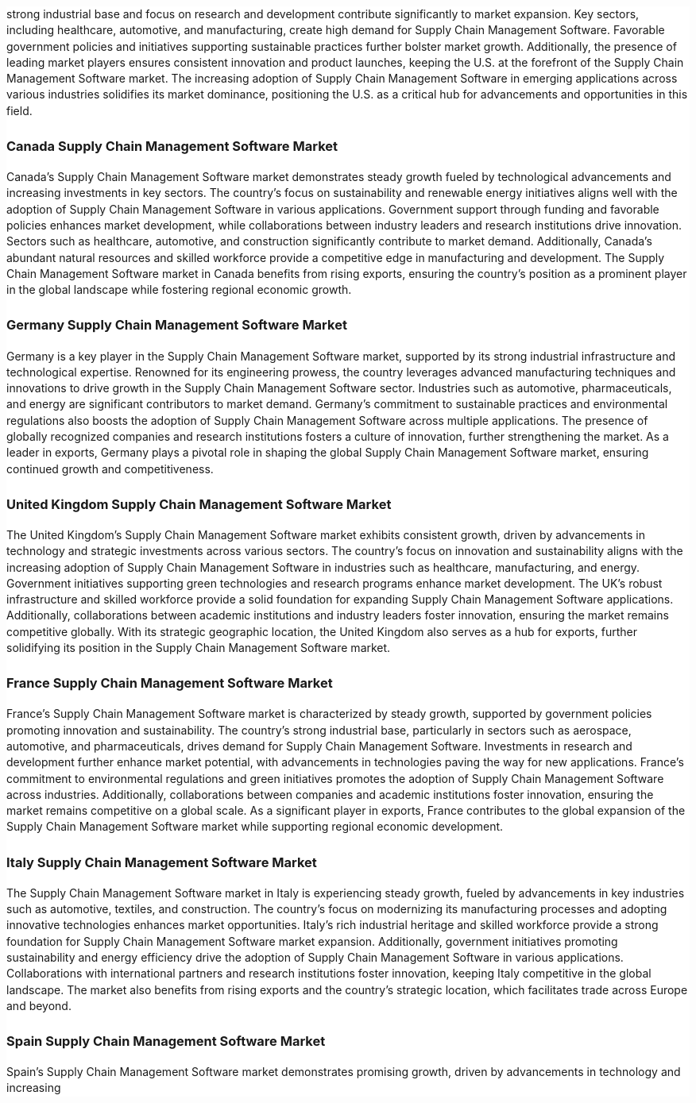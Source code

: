 strong industrial base and focus on research and development contribute significantly to market expansion. Key sectors, including healthcare, automotive, and manufacturing, create high demand for Supply Chain Management Software. Favorable government policies and initiatives supporting sustainable practices further bolster market growth. Additionally, the presence of leading market players ensures consistent innovation and product launches, keeping the U.S. at the forefront of the Supply Chain Management Software market. The increasing adoption of Supply Chain Management Software in emerging applications across various industries solidifies its market dominance, positioning the U.S. as a critical hub for advancements and opportunities in this field.</p><h3>Canada Supply Chain Management Software Market</h3><p>Canada&rsquo;s Supply Chain Management Software market demonstrates steady growth fueled by technological advancements and increasing investments in key sectors. The country&rsquo;s focus on sustainability and renewable energy initiatives aligns well with the adoption of Supply Chain Management Software in various applications. Government support through funding and favorable policies enhances market development, while collaborations between industry leaders and research institutions drive innovation. Sectors such as healthcare, automotive, and construction significantly contribute to market demand. Additionally, Canada&rsquo;s abundant natural resources and skilled workforce provide a competitive edge in manufacturing and development. The Supply Chain Management Software market in Canada benefits from rising exports, ensuring the country&rsquo;s position as a prominent player in the global landscape while fostering regional economic growth.</p><h3>Germany Supply Chain Management Software Market</h3><p>Germany is a key player in the Supply Chain Management Software market, supported by its strong industrial infrastructure and technological expertise. Renowned for its engineering prowess, the country leverages advanced manufacturing techniques and innovations to drive growth in the Supply Chain Management Software sector. Industries such as automotive, pharmaceuticals, and energy are significant contributors to market demand. Germany&rsquo;s commitment to sustainable practices and environmental regulations also boosts the adoption of Supply Chain Management Software across multiple applications. The presence of globally recognized companies and research institutions fosters a culture of innovation, further strengthening the market. As a leader in exports, Germany plays a pivotal role in shaping the global Supply Chain Management Software market, ensuring continued growth and competitiveness.</p><h3>United Kingdom Supply Chain Management Software Market</h3><p>The United Kingdom&rsquo;s Supply Chain Management Software market exhibits consistent growth, driven by advancements in technology and strategic investments across various sectors. The country&rsquo;s focus on innovation and sustainability aligns with the increasing adoption of Supply Chain Management Software in industries such as healthcare, manufacturing, and energy. Government initiatives supporting green technologies and research programs enhance market development. The UK&rsquo;s robust infrastructure and skilled workforce provide a solid foundation for expanding Supply Chain Management Software applications. Additionally, collaborations between academic institutions and industry leaders foster innovation, ensuring the market remains competitive globally. With its strategic geographic location, the United Kingdom also serves as a hub for exports, further solidifying its position in the Supply Chain Management Software market.</p><h3>France Supply Chain Management Software Market</h3><p>France&rsquo;s Supply Chain Management Software market is characterized by steady growth, supported by government policies promoting innovation and sustainability. The country&rsquo;s strong industrial base, particularly in sectors such as aerospace, automotive, and pharmaceuticals, drives demand for Supply Chain Management Software. Investments in research and development further enhance market potential, with advancements in technologies paving the way for new applications. France&rsquo;s commitment to environmental regulations and green initiatives promotes the adoption of Supply Chain Management Software across industries. Additionally, collaborations between companies and academic institutions foster innovation, ensuring the market remains competitive on a global scale. As a significant player in exports, France contributes to the global expansion of the Supply Chain Management Software market while supporting regional economic development.</p><h3>Italy Supply Chain Management Software Market</h3><p>The Supply Chain Management Software market in Italy is experiencing steady growth, fueled by advancements in key industries such as automotive, textiles, and construction. The country&rsquo;s focus on modernizing its manufacturing processes and adopting innovative technologies enhances market opportunities. Italy&rsquo;s rich industrial heritage and skilled workforce provide a strong foundation for Supply Chain Management Software market expansion. Additionally, government initiatives promoting sustainability and energy efficiency drive the adoption of Supply Chain Management Software in various applications. Collaborations with international partners and research institutions foster innovation, keeping Italy competitive in the global landscape. The market also benefits from rising exports and the country&rsquo;s strategic location, which facilitates trade across Europe and beyond.</p><h3>Spain Supply Chain Management Software Market</h3><p>Spain&rsquo;s Supply Chain Management Software market demonstrates promising growth, driven by advancements in technology and increasing